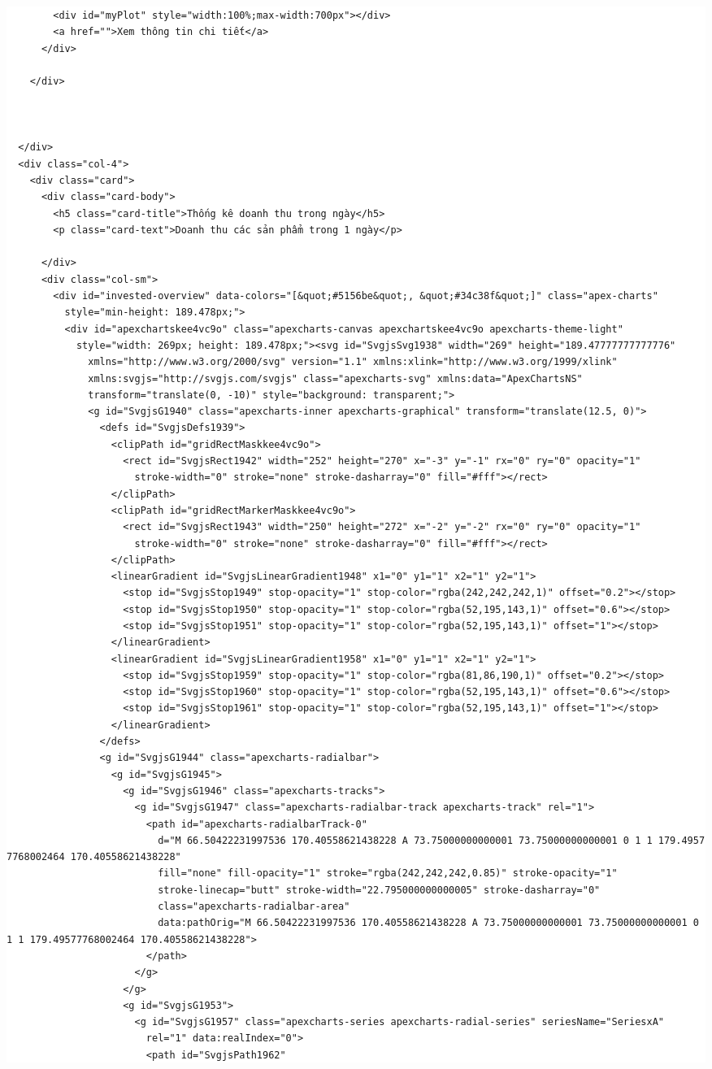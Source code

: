            <div id="myPlot" style="width:100%;max-width:700px"></div>
            <a href="">Xem thông tin chi tiết</a>
          </div>

        </div>



      </div>
      <div class="col-4">
        <div class="card">
          <div class="card-body">
            <h5 class="card-title">Thống kê doanh thu trong ngày</h5>
            <p class="card-text">Doanh thu các sản phẩm trong 1 ngày</p>

          </div>
          <div class="col-sm">
            <div id="invested-overview" data-colors="[&quot;#5156be&quot;, &quot;#34c38f&quot;]" class="apex-charts"
              style="min-height: 189.478px;">
              <div id="apexchartskee4vc9o" class="apexcharts-canvas apexchartskee4vc9o apexcharts-theme-light"
                style="width: 269px; height: 189.478px;"><svg id="SvgjsSvg1938" width="269" height="189.47777777777776"
                  xmlns="http://www.w3.org/2000/svg" version="1.1" xmlns:xlink="http://www.w3.org/1999/xlink"
                  xmlns:svgjs="http://svgjs.com/svgjs" class="apexcharts-svg" xmlns:data="ApexChartsNS"
                  transform="translate(0, -10)" style="background: transparent;">
                  <g id="SvgjsG1940" class="apexcharts-inner apexcharts-graphical" transform="translate(12.5, 0)">
                    <defs id="SvgjsDefs1939">
                      <clipPath id="gridRectMaskkee4vc9o">
                        <rect id="SvgjsRect1942" width="252" height="270" x="-3" y="-1" rx="0" ry="0" opacity="1"
                          stroke-width="0" stroke="none" stroke-dasharray="0" fill="#fff"></rect>
                      </clipPath>
                      <clipPath id="gridRectMarkerMaskkee4vc9o">
                        <rect id="SvgjsRect1943" width="250" height="272" x="-2" y="-2" rx="0" ry="0" opacity="1"
                          stroke-width="0" stroke="none" stroke-dasharray="0" fill="#fff"></rect>
                      </clipPath>
                      <linearGradient id="SvgjsLinearGradient1948" x1="0" y1="1" x2="1" y2="1">
                        <stop id="SvgjsStop1949" stop-opacity="1" stop-color="rgba(242,242,242,1)" offset="0.2"></stop>
                        <stop id="SvgjsStop1950" stop-opacity="1" stop-color="rgba(52,195,143,1)" offset="0.6"></stop>
                        <stop id="SvgjsStop1951" stop-opacity="1" stop-color="rgba(52,195,143,1)" offset="1"></stop>
                      </linearGradient>
                      <linearGradient id="SvgjsLinearGradient1958" x1="0" y1="1" x2="1" y2="1">
                        <stop id="SvgjsStop1959" stop-opacity="1" stop-color="rgba(81,86,190,1)" offset="0.2"></stop>
                        <stop id="SvgjsStop1960" stop-opacity="1" stop-color="rgba(52,195,143,1)" offset="0.6"></stop>
                        <stop id="SvgjsStop1961" stop-opacity="1" stop-color="rgba(52,195,143,1)" offset="1"></stop>
                      </linearGradient>
                    </defs>
                    <g id="SvgjsG1944" class="apexcharts-radialbar">
                      <g id="SvgjsG1945">
                        <g id="SvgjsG1946" class="apexcharts-tracks">
                          <g id="SvgjsG1947" class="apexcharts-radialbar-track apexcharts-track" rel="1">
                            <path id="apexcharts-radialbarTrack-0"
                              d="M 66.50422231997536 170.40558621438228 A 73.75000000000001 73.75000000000001 0 1 1 179.49577768002464 170.40558621438228"
                              fill="none" fill-opacity="1" stroke="rgba(242,242,242,0.85)" stroke-opacity="1"
                              stroke-linecap="butt" stroke-width="22.795000000000005" stroke-dasharray="0"
                              class="apexcharts-radialbar-area"
                              data:pathOrig="M 66.50422231997536 170.40558621438228 A 73.75000000000001 73.75000000000001 0 1 1 179.49577768002464 170.40558621438228">
                            </path>
                          </g>
                        </g>
                        <g id="SvgjsG1953">
                          <g id="SvgjsG1957" class="apexcharts-series apexcharts-radial-series" seriesName="SeriesxA"
                            rel="1" data:realIndex="0">
                            <path id="SvgjsPath1962"